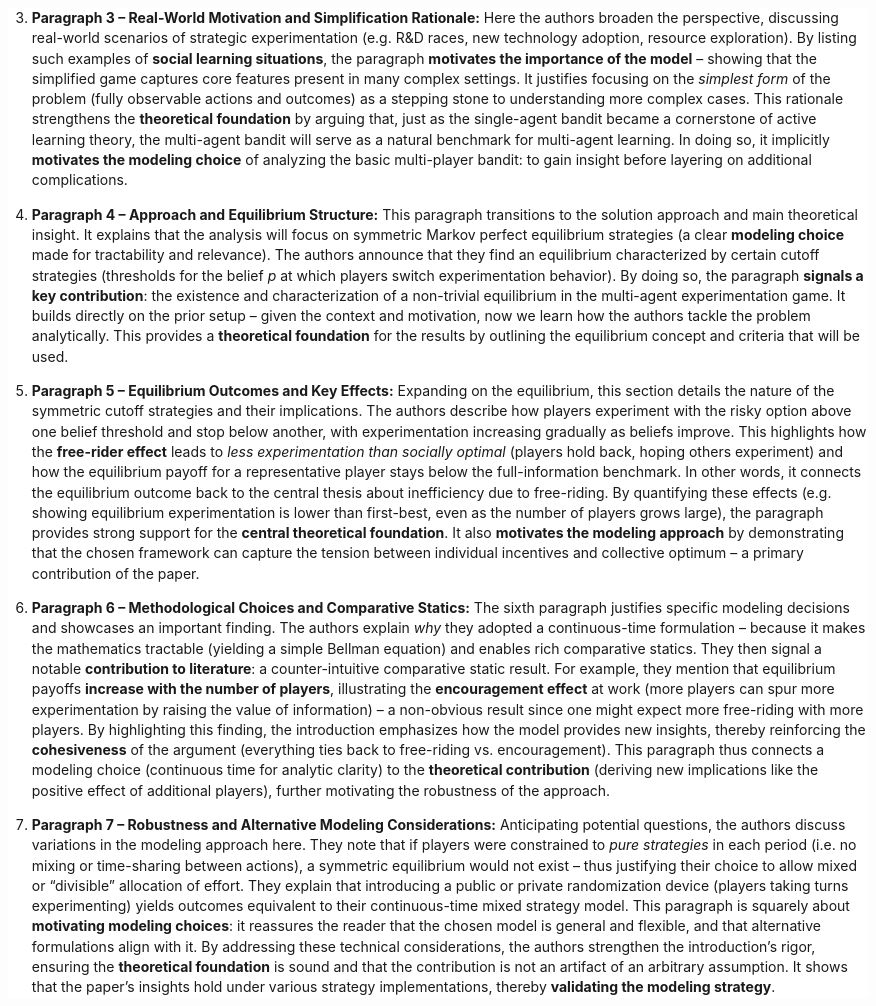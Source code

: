3. **Paragraph 3 – Real-World Motivation and Simplification Rationale:** Here the authors broaden the perspective, discussing real-world scenarios of strategic experimentation (e.g. R&D races, new technology adoption, resource exploration). By listing such examples of **social learning situations**, the paragraph **motivates the importance of the model** – showing that the simplified game captures core features present in many complex settings. It justifies focusing on the _simplest form_ of the problem (fully observable actions and outcomes) as a stepping stone to understanding more complex cases. This rationale strengthens the **theoretical foundation** by arguing that, just as the single-agent bandit became a cornerstone of active learning theory, the multi-agent bandit will serve as a natural benchmark for multi-agent learning. In doing so, it implicitly **motivates the modeling choice** of analyzing the basic multi-player bandit: to gain insight before layering on additional complications.
    
4. **Paragraph 4 – Approach and Equilibrium Structure:** This paragraph transitions to the solution approach and main theoretical insight. It explains that the analysis will focus on symmetric Markov perfect equilibrium strategies (a clear **modeling choice** made for tractability and relevance). The authors announce that they find an equilibrium characterized by certain cutoff strategies (thresholds for the belief _p_ at which players switch experimentation behavior). By doing so, the paragraph **signals a key contribution**: the existence and characterization of a non-trivial equilibrium in the multi-agent experimentation game. It builds directly on the prior setup – given the context and motivation, now we learn how the authors tackle the problem analytically. This provides a **theoretical foundation** for the results by outlining the equilibrium concept and criteria that will be used.
    
5. **Paragraph 5 – Equilibrium Outcomes and Key Effects:** Expanding on the equilibrium, this section details the nature of the symmetric cutoff strategies and their implications. The authors describe how players experiment with the risky option above one belief threshold and stop below another, with experimentation increasing gradually as beliefs improve. This highlights how the **free-rider effect** leads to _less experimentation than socially optimal_ (players hold back, hoping others experiment) and how the equilibrium payoff for a representative player stays below the full-information benchmark. In other words, it connects the equilibrium outcome back to the central thesis about inefficiency due to free-riding. By quantifying these effects (e.g. showing equilibrium experimentation is lower than first-best, even as the number of players grows large), the paragraph provides strong support for the **central theoretical foundation**. It also **motivates the modeling approach** by demonstrating that the chosen framework can capture the tension between individual incentives and collective optimum – a primary contribution of the paper.
    
6. **Paragraph 6 – Methodological Choices and Comparative Statics:** The sixth paragraph justifies specific modeling decisions and showcases an important finding. The authors explain _why_ they adopted a continuous-time formulation – because it makes the mathematics tractable (yielding a simple Bellman equation) and enables rich comparative statics. They then signal a notable **contribution to literature**: a counter-intuitive comparative static result. For example, they mention that equilibrium payoffs **increase with the number of players**, illustrating the **encouragement effect** at work (more players can spur more experimentation by raising the value of information) – a non-obvious result since one might expect more free-riding with more players. By highlighting this finding, the introduction emphasizes how the model provides new insights, thereby reinforcing the **cohesiveness** of the argument (everything ties back to free-riding vs. encouragement). This paragraph thus connects a modeling choice (continuous time for analytic clarity) to the **theoretical contribution** (deriving new implications like the positive effect of additional players), further motivating the robustness of the approach.
    
7. **Paragraph 7 – Robustness and Alternative Modeling Considerations:** Anticipating potential questions, the authors discuss variations in the modeling approach here. They note that if players were constrained to _pure strategies_ in each period (i.e. no mixing or time-sharing between actions), a symmetric equilibrium would not exist – thus justifying their choice to allow mixed or “divisible” allocation of effort. They explain that introducing a public or private randomization device (players taking turns experimenting) yields outcomes equivalent to their continuous-time mixed strategy model. This paragraph is squarely about **motivating modeling choices**: it reassures the reader that the chosen model is general and flexible, and that alternative formulations align with it. By addressing these technical considerations, the authors strengthen the introduction’s rigor, ensuring the **theoretical foundation** is sound and that the contribution is not an artifact of an arbitrary assumption. It shows that the paper’s insights hold under various strategy implementations, thereby **validating the modeling strategy**.
    